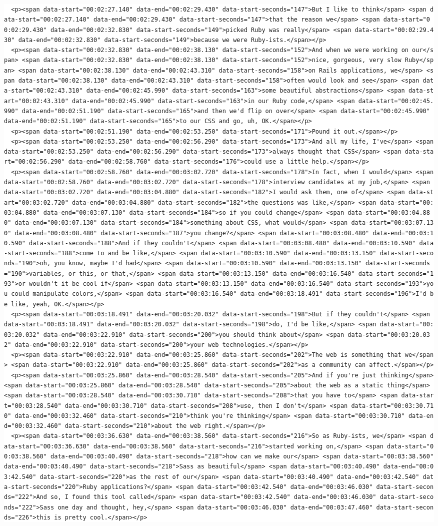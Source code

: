       <p><span data-start="00:02:27.140" data-end="00:02:29.430" data-start-seconds="147">But I like to think</span> <span data-start="00:02:27.140" data-end="00:02:29.430" data-start-seconds="147">that the reason we</span> <span data-start="00:02:29.430" data-end="00:02:32.830" data-start-seconds="149">picked Ruby was really</span> <span data-start="00:02:29.430" data-end="00:02:32.830" data-start-seconds="149">because we were Ruby-ists.</span></p>
      <p><span data-start="00:02:32.830" data-end="00:02:38.130" data-start-seconds="152">And when we were working on our</span> <span data-start="00:02:32.830" data-end="00:02:38.130" data-start-seconds="152">nice, gorgeous, very slow Ruby</span> <span data-start="00:02:38.130" data-end="00:02:43.310" data-start-seconds="158">on Rails applications, we</span> <span data-start="00:02:38.130" data-end="00:02:43.310" data-start-seconds="158">often would look and see</span> <span data-start="00:02:43.310" data-end="00:02:45.990" data-start-seconds="163">some beautiful abstractions</span> <span data-start="00:02:43.310" data-end="00:02:45.990" data-start-seconds="163">in our Ruby code,</span> <span data-start="00:02:45.990" data-end="00:02:51.190" data-start-seconds="165">and then we'd flip on over</span> <span data-start="00:02:45.990" data-end="00:02:51.190" data-start-seconds="165">to our CSS and go, uh, OK.</span></p>
      <p><span data-start="00:02:51.190" data-end="00:02:53.250" data-start-seconds="171">Pound it out.</span></p>
      <p><span data-start="00:02:53.250" data-end="00:02:56.290" data-start-seconds="173">And all my life, I've</span> <span data-start="00:02:53.250" data-end="00:02:56.290" data-start-seconds="173">always thought that CSS</span> <span data-start="00:02:56.290" data-end="00:02:58.760" data-start-seconds="176">could use a little help.</span></p>
      <p><span data-start="00:02:58.760" data-end="00:03:02.720" data-start-seconds="178">In fact, when I would</span> <span data-start="00:02:58.760" data-end="00:03:02.720" data-start-seconds="178">interview candidates at my job,</span> <span data-start="00:03:02.720" data-end="00:03:04.880" data-start-seconds="182">I would ask them, one of</span> <span data-start="00:03:02.720" data-end="00:03:04.880" data-start-seconds="182">the questions was like,</span> <span data-start="00:03:04.880" data-end="00:03:07.130" data-start-seconds="184">so if you could change</span> <span data-start="00:03:04.880" data-end="00:03:07.130" data-start-seconds="184">something about CSS, what would</span> <span data-start="00:03:07.130" data-end="00:03:08.480" data-start-seconds="187">you change?</span> <span data-start="00:03:08.480" data-end="00:03:10.590" data-start-seconds="188">And if they couldn't</span> <span data-start="00:03:08.480" data-end="00:03:10.590" data-start-seconds="188">come to and be like,</span> <span data-start="00:03:10.590" data-end="00:03:13.150" data-start-seconds="190">oh, you know, maybe I'd had</span> <span data-start="00:03:10.590" data-end="00:03:13.150" data-start-seconds="190">variables, or this, or that,</span> <span data-start="00:03:13.150" data-end="00:03:16.540" data-start-seconds="193">or wouldn't it be cool if</span> <span data-start="00:03:13.150" data-end="00:03:16.540" data-start-seconds="193">you could manipulate colors,</span> <span data-start="00:03:16.540" data-end="00:03:18.491" data-start-seconds="196">I'd be like, yeah, OK.</span></p>
      <p><span data-start="00:03:18.491" data-end="00:03:20.032" data-start-seconds="198">But if they couldn't</span> <span data-start="00:03:18.491" data-end="00:03:20.032" data-start-seconds="198">do, I'd be like,</span> <span data-start="00:03:20.032" data-end="00:03:22.910" data-start-seconds="200">you should think about</span> <span data-start="00:03:20.032" data-end="00:03:22.910" data-start-seconds="200">your web technologies.</span></p>
      <p><span data-start="00:03:22.910" data-end="00:03:25.860" data-start-seconds="202">The web is something that we</span> <span data-start="00:03:22.910" data-end="00:03:25.860" data-start-seconds="202">as a community can affect.</span></p>
      <p><span data-start="00:03:25.860" data-end="00:03:28.540" data-start-seconds="205">And if you're just thinking</span> <span data-start="00:03:25.860" data-end="00:03:28.540" data-start-seconds="205">about the web as a static thing</span> <span data-start="00:03:28.540" data-end="00:03:30.710" data-start-seconds="208">that you have to</span> <span data-start="00:03:28.540" data-end="00:03:30.710" data-start-seconds="208">use, then I don't</span> <span data-start="00:03:30.710" data-end="00:03:32.460" data-start-seconds="210">think you're thinking</span> <span data-start="00:03:30.710" data-end="00:03:32.460" data-start-seconds="210">about the web right.</span></p>
      <p><span data-start="00:03:36.630" data-end="00:03:38.560" data-start-seconds="216">So as Ruby-ists, we</span> <span data-start="00:03:36.630" data-end="00:03:38.560" data-start-seconds="216">started working on,</span> <span data-start="00:03:38.560" data-end="00:03:40.490" data-start-seconds="218">how can we make our</span> <span data-start="00:03:38.560" data-end="00:03:40.490" data-start-seconds="218">Sass as beautiful</span> <span data-start="00:03:40.490" data-end="00:03:42.540" data-start-seconds="220">as the rest of our</span> <span data-start="00:03:40.490" data-end="00:03:42.540" data-start-seconds="220">Ruby applications?</span> <span data-start="00:03:42.540" data-end="00:03:46.030" data-start-seconds="222">And so, I found this tool called</span> <span data-start="00:03:42.540" data-end="00:03:46.030" data-start-seconds="222">Sass one day and thought, hey,</span> <span data-start="00:03:46.030" data-end="00:03:47.460" data-start-seconds="226">this is pretty cool.</span></p>